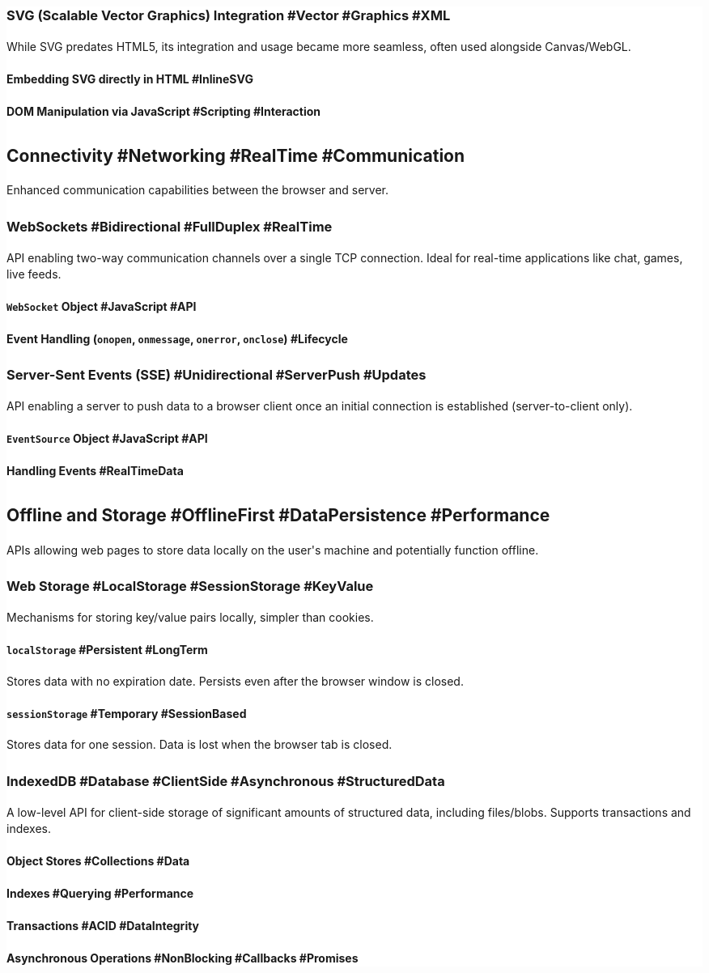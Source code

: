 ### SVG (Scalable Vector Graphics) Integration #Vector #Graphics #XML
While SVG predates HTML5, its integration and usage became more seamless, often used alongside Canvas/WebGL.
#### Embedding SVG directly in HTML #InlineSVG
#### DOM Manipulation via JavaScript #Scripting #Interaction

## Connectivity #Networking #RealTime #Communication
Enhanced communication capabilities between the browser and server.

### WebSockets #Bidirectional #FullDuplex #RealTime
API enabling two-way communication channels over a single TCP connection. Ideal for real-time applications like chat, games, live feeds.
#### `WebSocket` Object #JavaScript #API
#### Event Handling (`onopen`, `onmessage`, `onerror`, `onclose`) #Lifecycle

### Server-Sent Events (SSE) #Unidirectional #ServerPush #Updates
API enabling a server to push data to a browser client once an initial connection is established (server-to-client only).
#### `EventSource` Object #JavaScript #API
#### Handling Events #RealTimeData

## Offline and Storage #OfflineFirst #DataPersistence #Performance
APIs allowing web pages to store data locally on the user's machine and potentially function offline.

### Web Storage #LocalStorage #SessionStorage #KeyValue
Mechanisms for storing key/value pairs locally, simpler than cookies.
#### `localStorage` #Persistent #LongTerm
Stores data with no expiration date. Persists even after the browser window is closed.
#### `sessionStorage` #Temporary #SessionBased
Stores data for one session. Data is lost when the browser tab is closed.

### IndexedDB #Database #ClientSide #Asynchronous #StructuredData
A low-level API for client-side storage of significant amounts of structured data, including files/blobs. Supports transactions and indexes.
#### Object Stores #Collections #Data
#### Indexes #Querying #Performance
#### Transactions #ACID #DataIntegrity
#### Asynchronous Operations #NonBlocking #Callbacks #Promises
